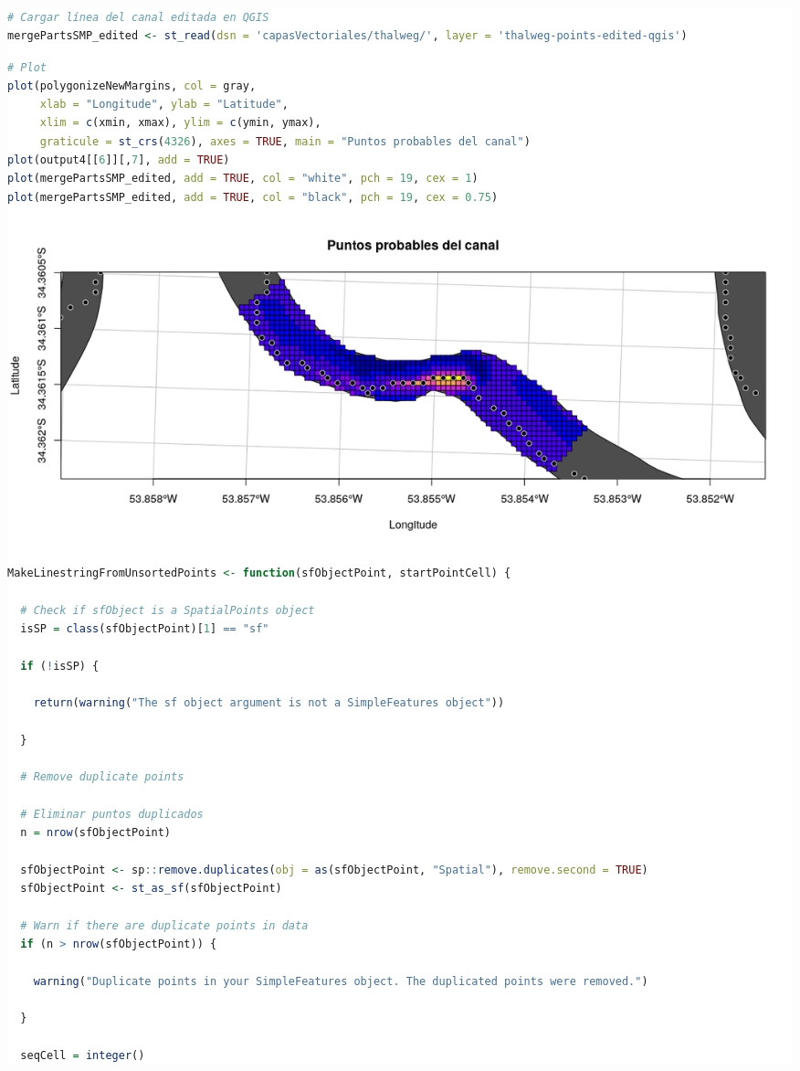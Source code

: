 ``` r
# Cargar línea del canal editada en QGIS
mergePartsSMP_edited <- st_read(dsn = 'capasVectoriales/thalweg/', layer = 'thalweg-points-edited-qgis')
```

``` r
# Plot
plot(polygonizeNewMargins, col = gray, 
     xlab = "Longitude", ylab = "Latitude",
     xlim = c(xmin, xmax), ylim = c(ymin, ymax), 
     graticule = st_crs(4326), axes = TRUE, main = "Puntos probables del canal")
plot(output4[[6]][,7], add = TRUE)
plot(mergePartsSMP_edited, add = TRUE, col = "white", pch = 19, cex = 1)
plot(mergePartsSMP_edited, add = TRUE, col = "black", pch = 19, cex = 0.75)
```

![](Batimetria_Arroyo_Valizas_v3_files/figure-markdown_github-ascii_identifiers/unnamed-chunk-58-1.png)

``` r
MakeLinestringFromUnsortedPoints <- function(sfObjectPoint, startPointCell) {
  
  # Check if sfObject is a SpatialPoints object
  isSP = class(sfObjectPoint)[1] == "sf"
  
  if (!isSP) {
    
    return(warning("The sf object argument is not a SimpleFeatures object"))
    
  }
  
  # Remove duplicate points
  
  # Eliminar puntos duplicados
  n = nrow(sfObjectPoint)
  
  sfObjectPoint <- sp::remove.duplicates(obj = as(sfObjectPoint, "Spatial"), remove.second = TRUE)
  sfObjectPoint <- st_as_sf(sfObjectPoint)
  
  # Warn if there are duplicate points in data
  if (n > nrow(sfObjectPoint)) {
    
    warning("Duplicate points in your SimpleFeatures object. The duplicated points were removed.")
    
  }
  
  seqCell = integer()
```